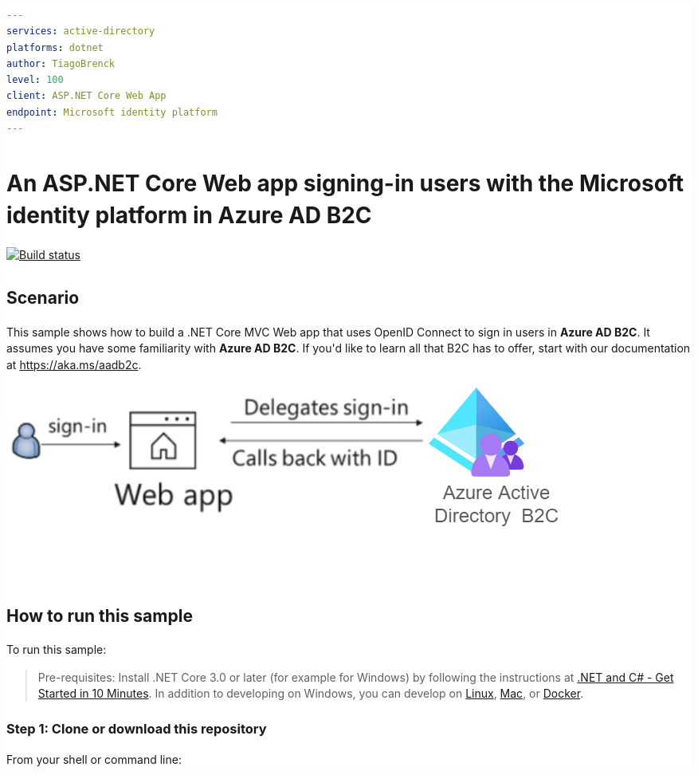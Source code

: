 ```yaml
---
services: active-directory
platforms: dotnet
author: TiagoBrenck
level: 100
client: ASP.NET Core Web App
endpoint: Microsoft identity platform
---
```

# An ASP.NET Core Web app signing-in users with the Microsoft identity platform in Azure AD B2C

[![Build status](https://identitydivision.visualstudio.com/IDDP/_apis/build/status/AAD%20Samples/.NET%20client%20samples/ASP.NET%20Core%20Web%20App%20tutorial)](https://identitydivision.visualstudio.com/IDDP/_build/latest?definitionId=819)

## Scenario

This sample shows how to build a .NET Core MVC Web app that uses OpenID Connect to sign in users in **Azure AD B2C**. It assumes you have some familiarity with **Azure AD B2C**. If you'd like to learn all that B2C has to offer, start with our documentation at https://aka.ms/aadb2c.

![Sign in with Azure AD](ReadmeFiles/sign-in.png)

## How to run this sample

To run this sample:

> Pre-requisites: Install .NET Core 3.0 or later (for example for Windows) by following the instructions at [.NET and C# - Get Started in 10 Minutes](https://www.microsoft.com/net/core). In addition to developing on Windows, you can develop on [Linux](https://www.microsoft.com/net/core#linuxredhat), [Mac](https://www.microsoft.com/net/core#macos), or [Docker](https://www.microsoft.com/net/core#dockercmd).

### Step 1: Clone or download this repository

From your shell or command line:
